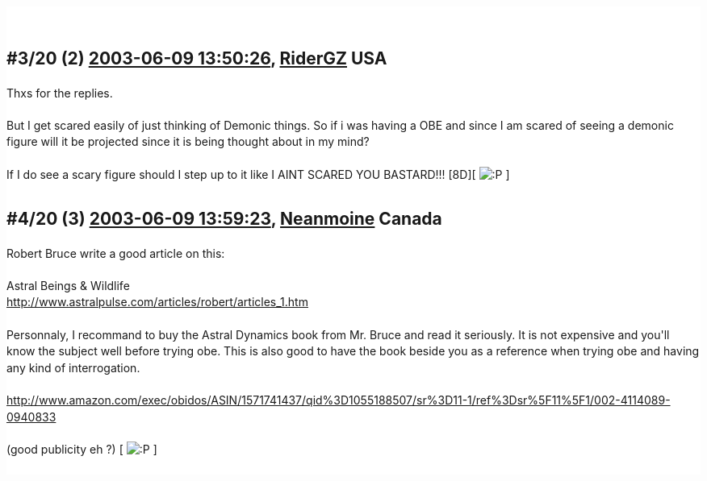 <br>
</section>

## \#3/20 (2) [2003-06-09 13:50:26](https://www.astralpulse.com/forums/index.php?msg=34129), [RiderGZ](https://www.astralpulse.com/forums/profile/?u=2487) USA ##
<section>
Thxs for the replies.
<br>
<br>
But I get scared easily of just thinking of Demonic things. So if i was having a OBE and since I am scared of seeing a demonic figure will it be projected since it is being thought about in my mind?
<br>
<br>
If I do see a scary figure should I step up to it like I AINT SCARED YOU BASTARD!!! [8D][
<img alt=":P" class="smiley" src="https://www.astralpulse.com/forums/Smileys/fugue/tongue.png" title="Tongue"/>
]
</section>

## \#4/20 (3) [2003-06-09 13:59:23](https://www.astralpulse.com/forums/index.php?msg=34132), [Neanmoine](https://www.astralpulse.com/forums/profile/?u=2420) Canada ##
<section>
Robert Bruce write a good article on this:
<br>
<br>
Astral Beings &amp; Wildlife
<br>
<a class="bbc_link" href="http://www.astralpulse.com/articles/robert/articles_1.htm" rel="noopener" target="_blank">
 http://www.astralpulse.com/articles/robert/articles_1.htm
</a>
<br>
<br>
Personnaly, I recommand to buy the Astral Dynamics book from Mr. Bruce and read it seriously. It is not expensive and you'll know the subject well before trying obe. This is also good to have the book beside you as a reference when trying obe and having any kind of interrogation.
<br>
<br>
<a class="bbc_link" href="http://www.amazon.com/exec/obidos/ASIN/1571741437/qid%3D1055188507/sr%3D11-1/ref%3Dsr%5F11%5F1/002-4114089-0940833" rel="noopener" target="_blank">
 http://www.amazon.com/exec/obidos/ASIN/1571741437/qid%3D1055188507/sr%3D11-1/ref%3Dsr%5F11%5F1/002-4114089-0940833
</a>
<br>
<br>
(good publicity eh ?) [
<img alt=":P" class="smiley" src="https://www.astralpulse.com/forums/Smileys/fugue/tongue.png" title="Tongue"/>
]
<br>
<br>
</section>
